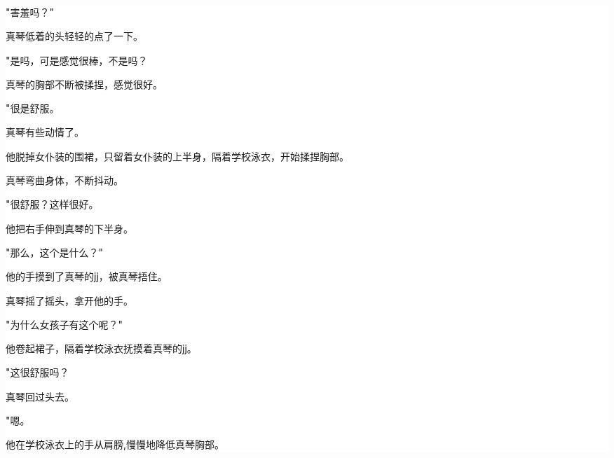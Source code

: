 
"害羞吗？"



真琴低着的头轻轻的点了一下。



"是吗，可是感觉很棒，不是吗？



真琴的胸部不断被揉捏，感觉很好。



"很是舒服。



真琴有些动情了。



他脱掉女仆装的围裙，只留着女仆装的上半身，隔着学校泳衣，开始揉捏胸部。



真琴弯曲身体，不断抖动。



"很舒服？这样很好。



他把右手伸到真琴的下半身。



"那么，这个是什么？"



他的手摸到了真琴的jj，被真琴捂住。



真琴摇了摇头，拿开他的手。



"为什么女孩子有这个呢？"



他卷起裙子，隔着学校泳衣抚摸着真琴的jj。



"这很舒服吗？



真琴回过头去。



"嗯。



他在学校泳衣上的手从肩膀,慢慢地降低真琴胸部。


